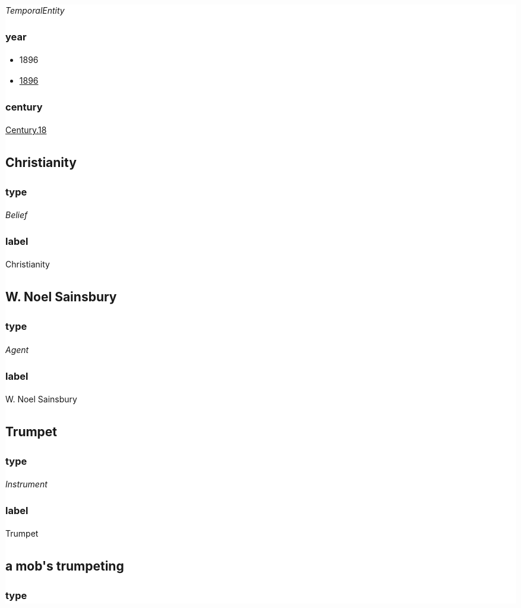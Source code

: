 
*TemporalEntity*

### year

 - 1896

 - [1896](#1896)

### century


[Century.18](#Century.18)

## Christianity

### type


*Belief*

### label


Christianity

## W. Noel Sainsbury

### type


*Agent*

### label


W. Noel Sainsbury

## Trumpet

### type


*Instrument*

### label


Trumpet

## a mob's trumpeting

### type
